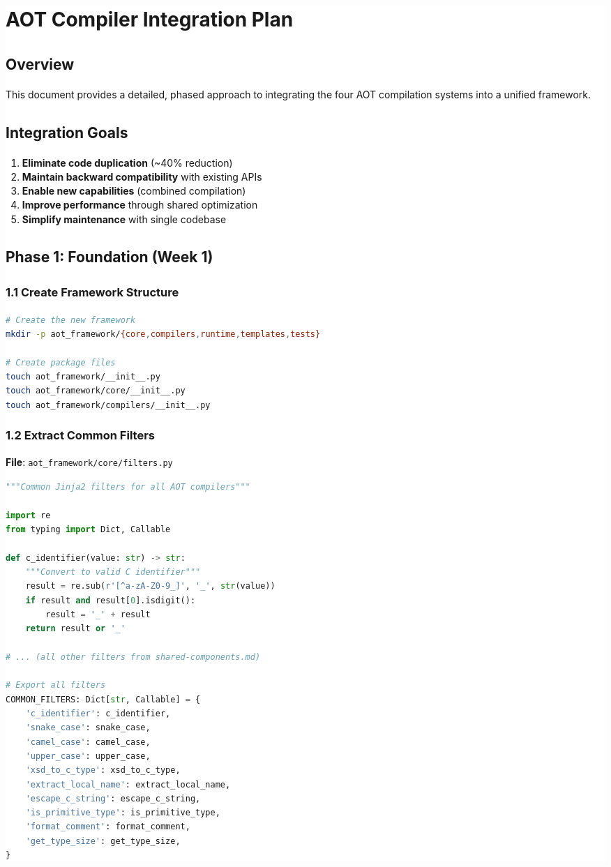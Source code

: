 # AOT Compiler Integration Plan

## Overview

This document provides a detailed, phased approach to integrating the four AOT compilation systems into a unified framework.

## Integration Goals

1. **Eliminate code duplication** (~40% reduction)
2. **Maintain backward compatibility** with existing APIs
3. **Enable new capabilities** (combined compilation)
4. **Improve performance** through shared optimization
5. **Simplify maintenance** with single codebase

## Phase 1: Foundation (Week 1)

### 1.1 Create Framework Structure

```bash
# Create the new framework
mkdir -p aot_framework/{core,compilers,runtime,templates,tests}

# Create package files
touch aot_framework/__init__.py
touch aot_framework/core/__init__.py
touch aot_framework/compilers/__init__.py
```

### 1.2 Extract Common Filters

**File**: `aot_framework/core/filters.py`

```python
"""Common Jinja2 filters for all AOT compilers"""

import re
from typing import Dict, Callable

def c_identifier(value: str) -> str:
    """Convert to valid C identifier"""
    result = re.sub(r'[^a-zA-Z0-9_]', '_', str(value))
    if result and result[0].isdigit():
        result = '_' + result
    return result or '_'

# ... (all other filters from shared-components.md)

# Export all filters
COMMON_FILTERS: Dict[str, Callable] = {
    'c_identifier': c_identifier,
    'snake_case': snake_case,
    'camel_case': camel_case,
    'upper_case': upper_case,
    'xsd_to_c_type': xsd_to_c_type,
    'extract_local_name': extract_local_name,
    'escape_c_string': escape_c_string,
    'is_primitive_type': is_primitive_type,
    'format_comment': format_comment,
    'get_type_size': get_type_size,
}
```
